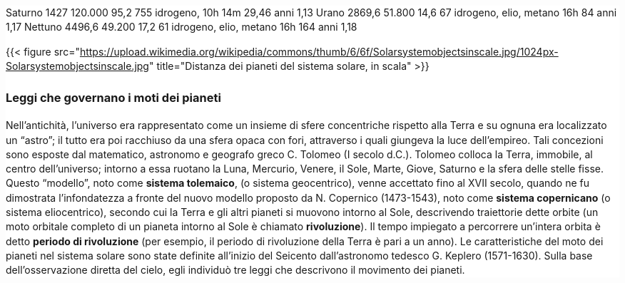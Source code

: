 <tr>
<td>Saturno</td>
<td>1427</td>
<td>120.000</td>
<td>95,2</td>
<td>755</td>
<td>idrogeno,</td>
<td>10h 14m</td>
<td>29,46 anni</td>
<td>1,13</td>
</tr>

<tr>
<td>Urano</td>
<td>2869,6</td>
<td>51.800</td>
<td>14,6</td>
<td>67</td>
<td>idrogeno, elio, metano</td>
<td>16h</td>
<td>84 anni</td>
<td>1,17</td>
</tr>

<tr>
<td>Nettuno</td>
<td>4496,6</td>
<td>49.200</td>
<td>17,2</td>
<td>61</td>
<td>idrogeno, elio, metano</td>
<td>16h</td>
<td>164 anni</td>
<td>1,18</td>
</tr>
</tbody>
</table>
</div>

{{< figure src="https://upload.wikimedia.org/wikipedia/commons/thumb/6/6f/Solarsystemobjectsinscale.jpg/1024px-Solarsystemobjectsinscale.jpg" title="Distanza dei pianeti del sistema solare, in scala" >}}

### Leggi che governano i moti dei pianeti

Nell’antichità, l’universo era rappresentato come un insieme di sfere concentriche rispetto alla Terra e su ognuna era localizzato un “astro”; il tutto era poi racchiuso da una sfera opaca con fori, attraverso i quali giungeva la luce dell’empireo. Tali concezioni sono esposte dal matematico, astronomo e geografo greco C. Tolomeo (I secolo d.C.). Tolomeo colloca la Terra, immobile, al centro dell’universo; intorno a essa ruotano la Luna, Mercurio, Venere, il Sole, Marte, Giove, Saturno e la sfera delle stelle fisse. Questo “modello”, noto come **sistema tolemaico**, (o sistema geocentrico), venne accettato fino al XVII secolo, quando ne fu dimostrata l’infondatezza a fronte del nuovo modello proposto da N. Copernico (1473-1543), noto come **sistema copernicano** (o sistema eliocentrico), secondo cui la Terra e gli altri pianeti si muovono intorno al Sole, descrivendo traiettorie dette orbite (un moto orbitale completo di un pianeta intorno al Sole è chiamato **rivoluzione**). Il tempo impiegato a percorrere un’intera orbita è detto **periodo di rivoluzione** (per esempio, il periodo di rivoluzione della Terra è pari a un anno).  Le caratteristiche del moto dei pianeti nel sistema solare sono state definite all’inizio del Seicento dall’astronomo tedesco G. Keplero (1571-1630). Sulla base dell’osservazione diretta del cielo, egli individuò tre leggi che descrivono il movimento dei pianeti.
